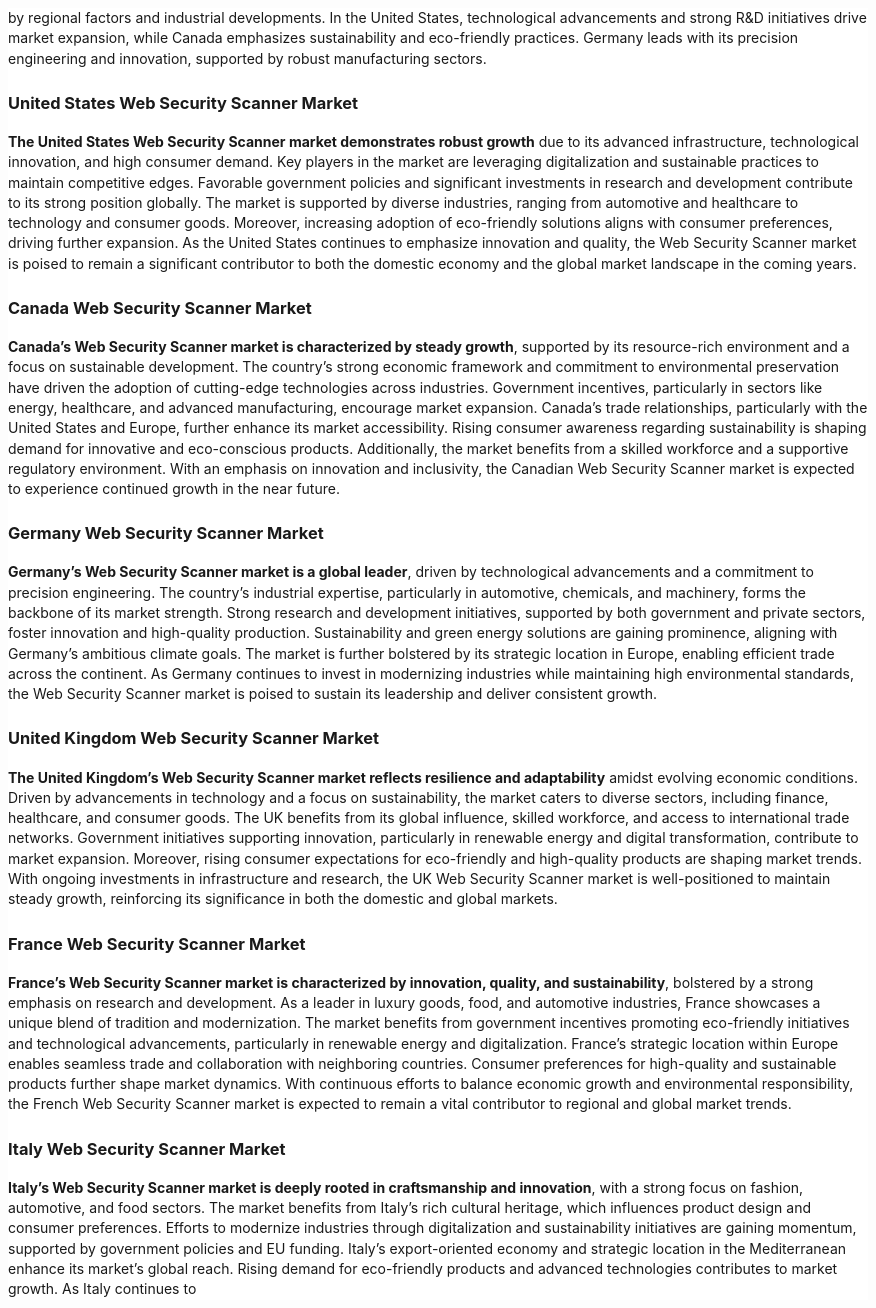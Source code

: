 by regional factors and industrial developments. In the United States, technological advancements and strong R&amp;D initiatives drive market expansion, while Canada emphasizes sustainability and eco-friendly practices. Germany leads with its precision engineering and innovation, supported by robust manufacturing sectors.</span></em></p></blockquote><h3><strong>United States Web Security Scanner Market</strong></h3><p><strong>The United States Web Security Scanner market demonstrates robust growth</strong> due to its advanced infrastructure, technological innovation, and high consumer demand. Key players in the market are leveraging digitalization and sustainable practices to maintain competitive edges. Favorable government policies and significant investments in research and development contribute to its strong position globally. The market is supported by diverse industries, ranging from automotive and healthcare to technology and consumer goods. Moreover, increasing adoption of eco-friendly solutions aligns with consumer preferences, driving further expansion. As the United States continues to emphasize innovation and quality, the Web Security Scanner market is poised to remain a significant contributor to both the domestic economy and the global market landscape in the coming years.</p><h3><strong>Canada Web Security Scanner Market</strong></h3><p><strong>Canada&rsquo;s Web Security Scanner market is characterized by steady growth</strong>, supported by its resource-rich environment and a focus on sustainable development. The country&rsquo;s strong economic framework and commitment to environmental preservation have driven the adoption of cutting-edge technologies across industries. Government incentives, particularly in sectors like energy, healthcare, and advanced manufacturing, encourage market expansion. Canada&rsquo;s trade relationships, particularly with the United States and Europe, further enhance its market accessibility. Rising consumer awareness regarding sustainability is shaping demand for innovative and eco-conscious products. Additionally, the market benefits from a skilled workforce and a supportive regulatory environment. With an emphasis on innovation and inclusivity, the Canadian Web Security Scanner market is expected to experience continued growth in the near future.</p><h3><strong>Germany Web Security Scanner Market</strong></h3><p><strong>Germany&rsquo;s Web Security Scanner market is a global leader</strong>, driven by technological advancements and a commitment to precision engineering. The country&rsquo;s industrial expertise, particularly in automotive, chemicals, and machinery, forms the backbone of its market strength. Strong research and development initiatives, supported by both government and private sectors, foster innovation and high-quality production. Sustainability and green energy solutions are gaining prominence, aligning with Germany&rsquo;s ambitious climate goals. The market is further bolstered by its strategic location in Europe, enabling efficient trade across the continent. As Germany continues to invest in modernizing industries while maintaining high environmental standards, the Web Security Scanner market is poised to sustain its leadership and deliver consistent growth.</p><h3><strong>United Kingdom Web Security Scanner Market</strong></h3><p><strong>The United Kingdom&rsquo;s Web Security Scanner market reflects resilience and adaptability</strong> amidst evolving economic conditions. Driven by advancements in technology and a focus on sustainability, the market caters to diverse sectors, including finance, healthcare, and consumer goods. The UK benefits from its global influence, skilled workforce, and access to international trade networks. Government initiatives supporting innovation, particularly in renewable energy and digital transformation, contribute to market expansion. Moreover, rising consumer expectations for eco-friendly and high-quality products are shaping market trends. With ongoing investments in infrastructure and research, the UK Web Security Scanner market is well-positioned to maintain steady growth, reinforcing its significance in both the domestic and global markets.</p><h3><strong>France Web Security Scanner Market</strong></h3><p><strong>France&rsquo;s Web Security Scanner market is characterized by innovation, quality, and sustainability</strong>, bolstered by a strong emphasis on research and development. As a leader in luxury goods, food, and automotive industries, France showcases a unique blend of tradition and modernization. The market benefits from government incentives promoting eco-friendly initiatives and technological advancements, particularly in renewable energy and digitalization. France&rsquo;s strategic location within Europe enables seamless trade and collaboration with neighboring countries. Consumer preferences for high-quality and sustainable products further shape market dynamics. With continuous efforts to balance economic growth and environmental responsibility, the French Web Security Scanner market is expected to remain a vital contributor to regional and global market trends.</p><h3><strong>Italy Web Security Scanner Market</strong></h3><p><strong>Italy&rsquo;s Web Security Scanner market is deeply rooted in craftsmanship and innovation</strong>, with a strong focus on fashion, automotive, and food sectors. The market benefits from Italy&rsquo;s rich cultural heritage, which influences product design and consumer preferences. Efforts to modernize industries through digitalization and sustainability initiatives are gaining momentum, supported by government policies and EU funding. Italy&rsquo;s export-oriented economy and strategic location in the Mediterranean enhance its market&rsquo;s global reach. Rising demand for eco-friendly products and advanced technologies contributes to market growth. As Italy continues to